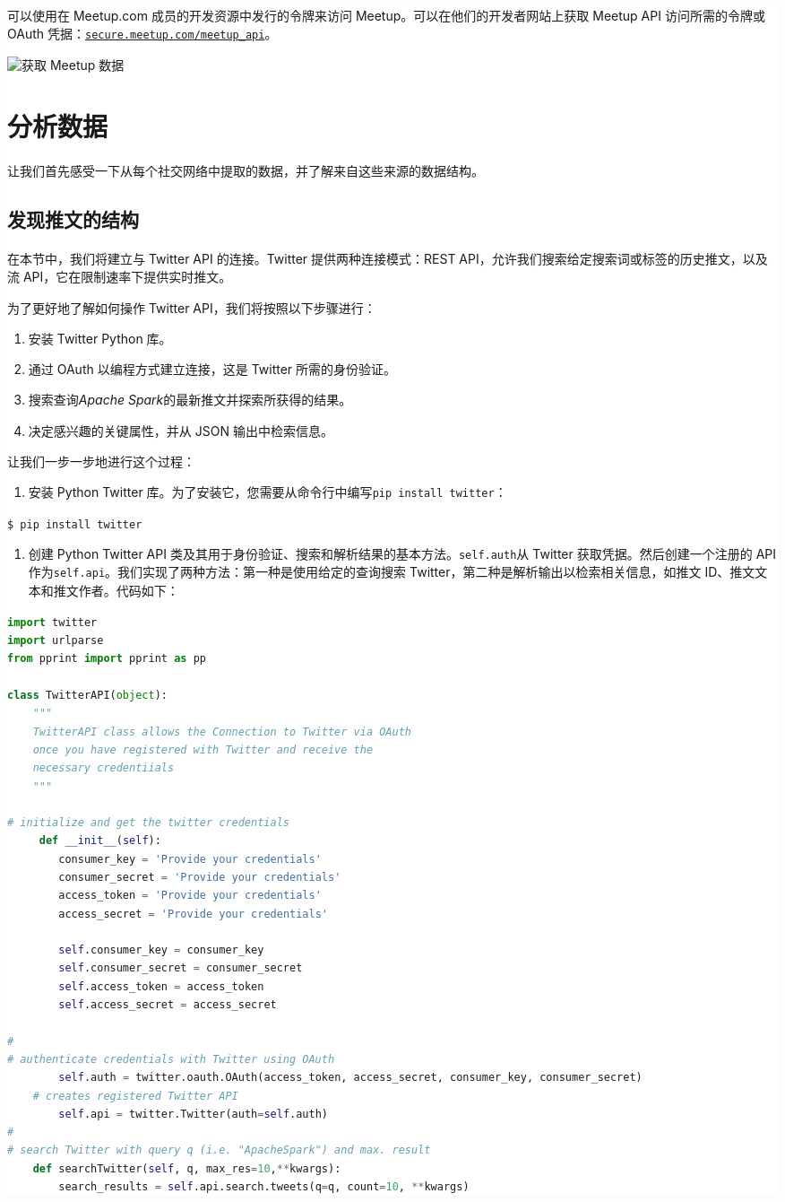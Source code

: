 可以使用在 Meetup.com 成员的开发资源中发行的令牌来访问 Meetup。可以在他们的开发者网站上获取 Meetup API 访问所需的令牌或 OAuth 凭据：[`secure.meetup.com/meetup_api`](https://secure.meetup.com/meetup_api)。

![获取 Meetup 数据](img/B03986_02_08.jpg)

# 分析数据

让我们首先感受一下从每个社交网络中提取的数据，并了解来自这些来源的数据结构。

## 发现推文的结构

在本节中，我们将建立与 Twitter API 的连接。Twitter 提供两种连接模式：REST API，允许我们搜索给定搜索词或标签的历史推文，以及流 API，它在限制速率下提供实时推文。

为了更好地了解如何操作 Twitter API，我们将按照以下步骤进行：

1.  安装 Twitter Python 库。

1.  通过 OAuth 以编程方式建立连接，这是 Twitter 所需的身份验证。

1.  搜索查询*Apache Spark*的最新推文并探索所获得的结果。

1.  决定感兴趣的关键属性，并从 JSON 输出中检索信息。

让我们一步一步地进行这个过程：

1.  安装 Python Twitter 库。为了安装它，您需要从命令行中编写`pip install twitter`：

```py
$ pip install twitter

```

1.  创建 Python Twitter API 类及其用于身份验证、搜索和解析结果的基本方法。`self.auth`从 Twitter 获取凭据。然后创建一个注册的 API 作为`self.api`。我们实现了两种方法：第一种是使用给定的查询搜索 Twitter，第二种是解析输出以检索相关信息，如推文 ID、推文文本和推文作者。代码如下：

```py
import twitter
import urlparse
from pprint import pprint as pp

class TwitterAPI(object):
    """
    TwitterAPI class allows the Connection to Twitter via OAuth
    once you have registered with Twitter and receive the 
    necessary credentiials 
    """

# initialize and get the twitter credentials
     def __init__(self): 
        consumer_key = 'Provide your credentials'
        consumer_secret = 'Provide your credentials'
        access_token = 'Provide your credentials'
        access_secret = 'Provide your credentials'

        self.consumer_key = consumer_key
        self.consumer_secret = consumer_secret
        self.access_token = access_token
        self.access_secret = access_secret

#
# authenticate credentials with Twitter using OAuth
        self.auth = twitter.oauth.OAuth(access_token, access_secret, consumer_key, consumer_secret)
    # creates registered Twitter API
        self.api = twitter.Twitter(auth=self.auth)
#
# search Twitter with query q (i.e. "ApacheSpark") and max. result
    def searchTwitter(self, q, max_res=10,**kwargs):
        search_results = self.api.search.tweets(q=q, count=10, **kwargs)
```